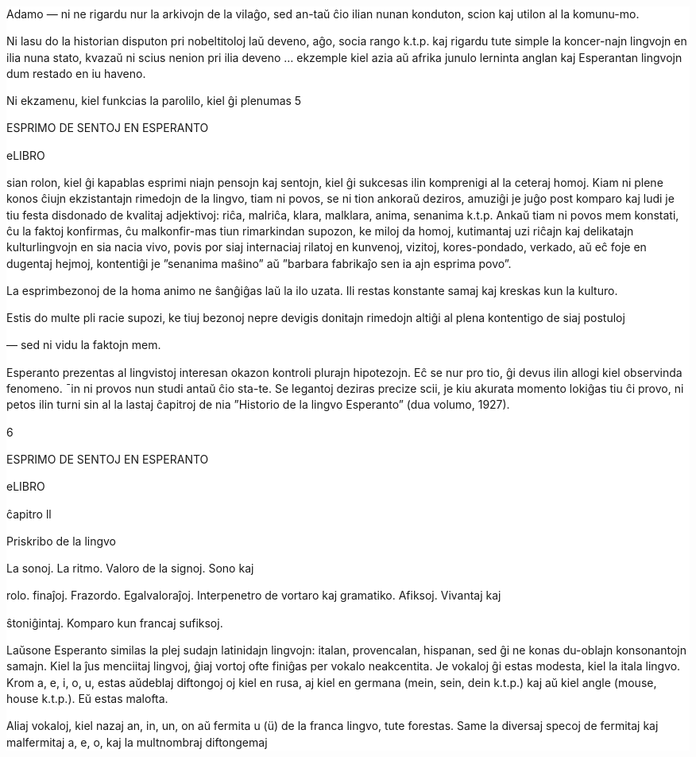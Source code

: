 Adamo — ni ne rigardu nur la arkivojn de la vilaĝo, sed an-taŭ ĉio ilian nunan konduton, scion kaj utilon al la komunu-mo. 

Ni lasu do la historian disputon pri nobeltitoloj laŭ deveno, aĝo, socia rango k.t.p. kaj rigardu tute simple la koncer-najn lingvojn en ilia nuna stato, kvazaŭ ni scius nenion pri ilia deveno … ekzemple kiel azia aŭ afrika junulo lerninta anglan kaj Esperantan lingvojn dum restado en iu haveno. 

Ni ekzamenu, kiel funkcias la parolilo, kiel ĝi plenumas 5

ESPRIMO DE SENTOJ EN ESPERANTO

eLIBRO

sian rolon, kiel ĝi kapablas esprimi niajn pensojn kaj sentojn, kiel ĝi sukcesas ilin komprenigi al la ceteraj homoj. Kiam ni plene konos ĉiujn ekzistantajn rimedojn de la lingvo, tiam ni povos, se ni tion ankoraŭ deziros, amuziĝi je juĝo post komparo kaj ludi je tiu festa disdonado de kvalitaj adjektivoj: riĉa, malriĉa, klara, malklara, anima, senanima k.t.p. Ankaŭ tiam ni povos mem konstati, ĉu la faktoj konfirmas, ĉu malkonfir-mas tiun rimarkindan supozon, ke miloj da homoj, kutimantaj uzi riĉajn kaj delikatajn kulturlingvojn en sia nacia vivo, povis por siaj internaciaj rilatoj en kunvenoj, vizitoj, kores-pondado, verkado, aŭ eĉ foje en dugentaj hejmoj, kontentiĝi je ”senanima maŝino” aŭ ”barbara fabrikaĵo sen ia ajn esprima povo”. 

La esprimbezonoj de la homa animo ne ŝanĝiĝas laŭ la ilo uzata. Ili restas konstante samaj kaj kreskas kun la kulturo. 

Estis do multe pli racie supozi, ke tiuj bezonoj nepre devigis donitajn rimedojn altiĝi al plena kontentigo de siaj postuloj

— sed ni vidu la faktojn mem. 

Esperanto prezentas al lingvistoj interesan okazon kontroli plurajn hipotezojn. Eĉ se nur pro tio, ĝi devus ilin allogi kiel observinda fenomeno. ¯in ni provos nun studi antaŭ ĉio sta-te. Se legantoj deziras precize scii, je kiu akurata momento lokiĝas tiu ĉi provo, ni petos ilin turni sin al la lastaj ĉapitroj de nia ”Historio de la lingvo Esperanto” \(dua volumo, 1927\). 

6

ESPRIMO DE SENTOJ EN ESPERANTO

eLIBRO

ĉapitro ll

Priskribo de la lingvo

La sonoj. La ritmo. Valoro de la signoj. Sono kaj

rolo. finaĵoj. Frazordo. Egalvaloraĵoj. Interpenetro de vortaro kaj gramatiko. Afiksoj. Vivantaj kaj

ŝtoniĝintaj. Komparo kun francaj sufiksoj. 

Laŭsone Esperanto similas la plej sudajn latinidajn lingvojn: italan, provencalan, hispanan, sed ĝi ne konas du-oblajn konsonantojn samajn. Kiel la ĵus menciitaj lingvoj, ĝiaj vortoj ofte finiĝas per vokalo neakcentita. Je vokaloj ĝi estas modesta, kiel la itala lingvo. Krom a, e, i, o, u, estas aŭdeblaj diftongoj oj kiel en rusa, aj kiel en germana \(mein, sein, dein k.t.p.\) kaj aŭ kiel angle \(mouse, house k.t.p.\). Eŭ estas malofta. 

Aliaj vokaloj, kiel nazaj an, in, un, on aŭ fermita u \(ü\) de la franca lingvo, tute forestas. Same la diversaj specoj de fermitaj kaj malfermitaj a, e, o, kaj la multnombraj diftongemaj
